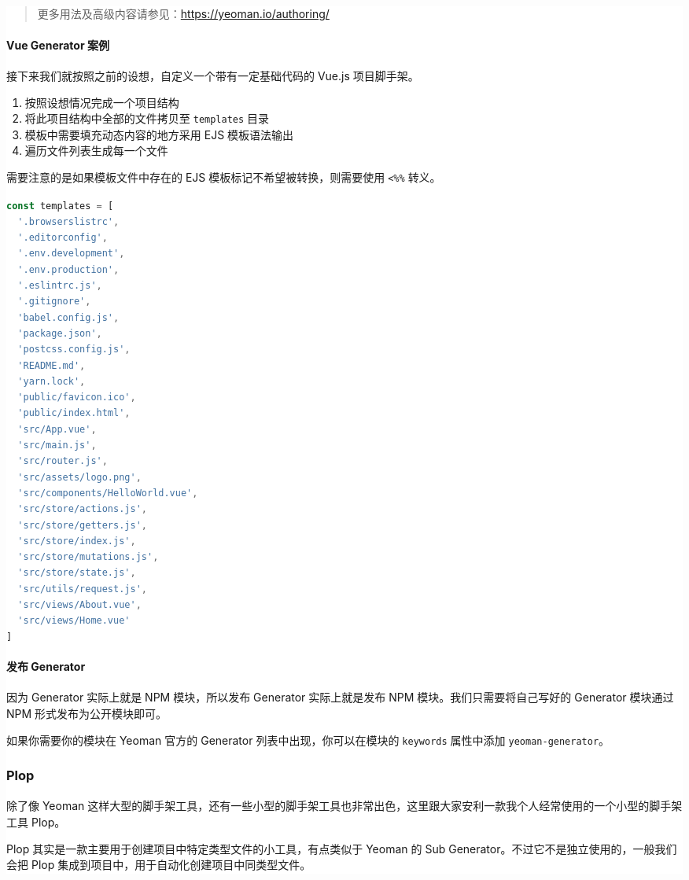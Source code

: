 > 更多用法及高级内容请参见：https://yeoman.io/authoring/

#### Vue Generator 案例

接下来我们就按照之前的设想，自定义一个带有一定基础代码的 Vue.js 项目脚手架。

1. 按照设想情况完成一个项目结构
2. 将此项目结构中全部的文件拷贝至 `templates` 目录
3. 模板中需要填充动态内容的地方采用 EJS 模板语法输出
4. 遍历文件列表生成每一个文件

需要注意的是如果模板文件中存在的 EJS 模板标记不希望被转换，则需要使用 `<%%` 转义。

```javascript
const templates = [
  '.browserslistrc',
  '.editorconfig',
  '.env.development',
  '.env.production',
  '.eslintrc.js',
  '.gitignore',
  'babel.config.js',
  'package.json',
  'postcss.config.js',
  'README.md',
  'yarn.lock',
  'public/favicon.ico',
  'public/index.html',
  'src/App.vue',
  'src/main.js',
  'src/router.js',
  'src/assets/logo.png',
  'src/components/HelloWorld.vue',
  'src/store/actions.js',
  'src/store/getters.js',
  'src/store/index.js',
  'src/store/mutations.js',
  'src/store/state.js',
  'src/utils/request.js',
  'src/views/About.vue',
  'src/views/Home.vue'
]
```

#### 发布 Generator

因为 Generator 实际上就是 NPM 模块，所以发布 Generator 实际上就是发布 NPM 模块。我们只需要将自己写好的 Generator 模块通过 NPM 形式发布为公开模块即可。

如果你需要你的模块在 Yeoman 官方的 Generator 列表中出现，你可以在模块的 `keywords` 属性中添加 `yeoman-generator`。

### Plop

除了像 Yeoman 这样大型的脚手架工具，还有一些小型的脚手架工具也非常出色，这里跟大家安利一款我个人经常使用的一个小型的脚手架工具 Plop。

Plop 其实是一款主要用于创建项目中特定类型文件的小工具，有点类似于 Yeoman 的 Sub Generator。不过它不是独立使用的，一般我们会把 Plop 集成到项目中，用于自动化创建项目中同类型文件。
